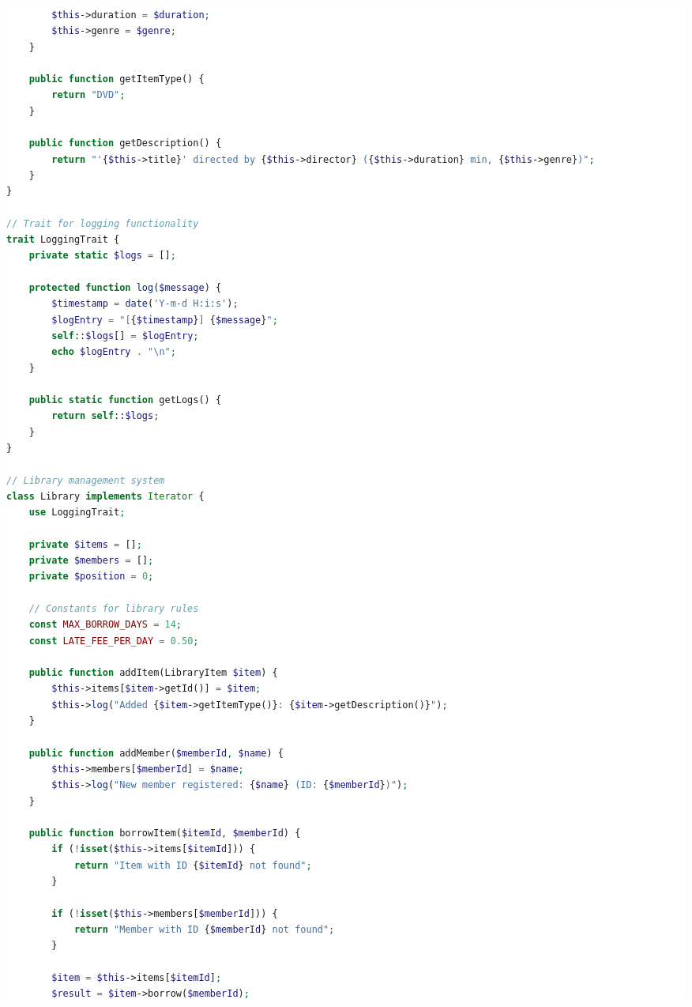 ```php
        $this->duration = $duration;
        $this->genre = $genre;
    }
    
    public function getItemType() {
        return "DVD";
    }
    
    public function getDescription() {
        return "'{$this->title}' directed by {$this->director} ({$this->duration} min, {$this->genre})";
    }
}

// Trait for logging functionality
trait LoggingTrait {
    private static $logs = [];
    
    protected function log($message) {
        $timestamp = date('Y-m-d H:i:s');
        $logEntry = "[{$timestamp}] {$message}";
        self::$logs[] = $logEntry;
        echo $logEntry . "\n";
    }
    
    public static function getLogs() {
        return self::$logs;
    }
}

// Library management system
class Library implements Iterator {
    use LoggingTrait;
    
    private $items = [];
    private $members = [];
    private $position = 0;
    
    // Constants for library rules
    const MAX_BORROW_DAYS = 14;
    const LATE_FEE_PER_DAY = 0.50;
    
    public function addItem(LibraryItem $item) {
        $this->items[$item->getId()] = $item;
        $this->log("Added {$item->getItemType()}: {$item->getDescription()}");
    }
    
    public function addMember($memberId, $name) {
        $this->members[$memberId] = $name;
        $this->log("New member registered: {$name} (ID: {$memberId})");
    }
    
    public function borrowItem($itemId, $memberId) {
        if (!isset($this->items[$itemId])) {
            return "Item with ID {$itemId} not found";
        }
        
        if (!isset($this->members[$memberId])) {
            return "Member with ID {$memberId} not found";
        }
        
        $item = $this->items[$itemId];
        $result = $item->borrow($memberId);
```